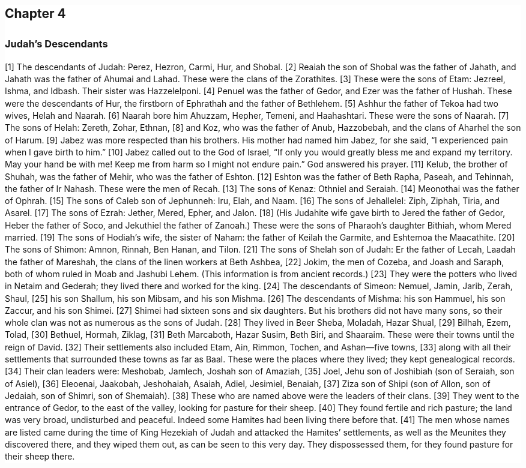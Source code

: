 ## Chapter 4 

### Judah’s Descendants

[1] The descendants of Judah: Perez, Hezron, Carmi, Hur, and Shobal.
[2] Reaiah the son of Shobal was the father of Jahath, and Jahath was the father of Ahumai and Lahad. These were the clans of the Zorathites.
[3] These were the sons of Etam: Jezreel, Ishma, and Idbash. Their sister was Hazzelelponi.
[4] Penuel was the father of Gedor, and Ezer was the father of Hushah. These were the descendants of Hur, the firstborn of Ephrathah and the father of Bethlehem.
[5] Ashhur the father of Tekoa had two wives, Helah and Naarah. 
[6] Naarah bore him Ahuzzam, Hepher, Temeni, and Haahashtari. These were the sons of Naarah. 
[7] The sons of Helah: Zereth, Zohar, Ethnan, 
[8] and Koz, who was the father of Anub, Hazzobebah, and the clans of Aharhel the son of Harum.
[9] Jabez was more respected than his brothers. His mother had named him Jabez, for she said, “I experienced pain when I gave birth to him.” 
[10] Jabez called out to the God of Israel, “If only you would greatly bless me and expand my territory. May your hand be with me! Keep me from harm so I might not endure pain.” God answered his prayer.
[11] Kelub, the brother of Shuhah, was the father of Mehir, who was the father of Eshton. 
[12] Eshton was the father of Beth Rapha, Paseah, and Tehinnah, the father of Ir Nahash. These were the men of Recah.
[13] The sons of Kenaz: Othniel and Seraiah.
[14] Meonothai was the father of Ophrah.
[15] The sons of Caleb son of Jephunneh: Iru, Elah, and Naam.
[16] The sons of Jehallelel: Ziph, Ziphah, Tiria, and Asarel.
[17] The sons of Ezrah: Jether, Mered, Epher, and Jalon.
[18] (His Judahite wife gave birth to Jered the father of Gedor, Heber the father of Soco, and Jekuthiel the father of Zanoah.) These were the sons of Pharaoh’s daughter Bithiah, whom Mered married.
[19] The sons of Hodiah’s wife, the sister of Naham: the father of Keilah the Garmite, and Eshtemoa the Maacathite.
[20] The sons of Shimon: Amnon, Rinnah, Ben Hanan, and Tilon.
[21] The sons of Shelah son of Judah: Er the father of Lecah, Laadah the father of Mareshah, the clans of the linen workers at Beth Ashbea, 
[22] Jokim, the men of Cozeba, and Joash and Saraph, both of whom ruled in Moab and Jashubi Lehem. (This information is from ancient records.) 
[23] They were the potters who lived in Netaim and Gederah; they lived there and worked for the king.
[24] The descendants of Simeon: Nemuel, Jamin, Jarib, Zerah, Shaul, 
[25] his son Shallum, his son Mibsam, and his son Mishma.
[26] The descendants of Mishma: his son Hammuel, his son Zaccur, and his son Shimei.
[27] Shimei had sixteen sons and six daughters. But his brothers did not have many sons, so their whole clan was not as numerous as the sons of Judah. 
[28] They lived in Beer Sheba, Moladah, Hazar Shual, 
[29] Bilhah, Ezem, Tolad, 
[30] Bethuel, Hormah, Ziklag, 
[31] Beth Marcaboth, Hazar Susim, Beth Biri, and Shaaraim. These were their towns until the reign of David. 
[32] Their settlements also included Etam, Ain, Rimmon, Tochen, and Ashan—five towns, 
[33] along with all their settlements that surrounded these towns as far as Baal. These were the places where they lived; they kept genealogical records.
[34] Their clan leaders were: Meshobab, Jamlech, Joshah son of Amaziah, 
[35] Joel, Jehu son of Joshibiah (son of Seraiah, son of Asiel), 
[36] Eleoenai, Jaakobah, Jeshohaiah, Asaiah, Adiel, Jesimiel, Benaiah, 
[37] Ziza son of Shipi (son of Allon, son of Jedaiah, son of Shimri, son of Shemaiah). 
[38] These who are named above were the leaders of their clans.
[39] They went to the entrance of Gedor, to the east of the valley, looking for pasture for their sheep. 
[40] They found fertile and rich pasture; the land was very broad, undisturbed and peaceful. Indeed some Hamites had been living there before that. 
[41] The men whose names are listed came during the time of King Hezekiah of Judah and attacked the Hamites’ settlements, as well as the Meunites they discovered there, and they wiped them out, as can be seen to this very day. They dispossessed them, for they found pasture for their sheep there. 